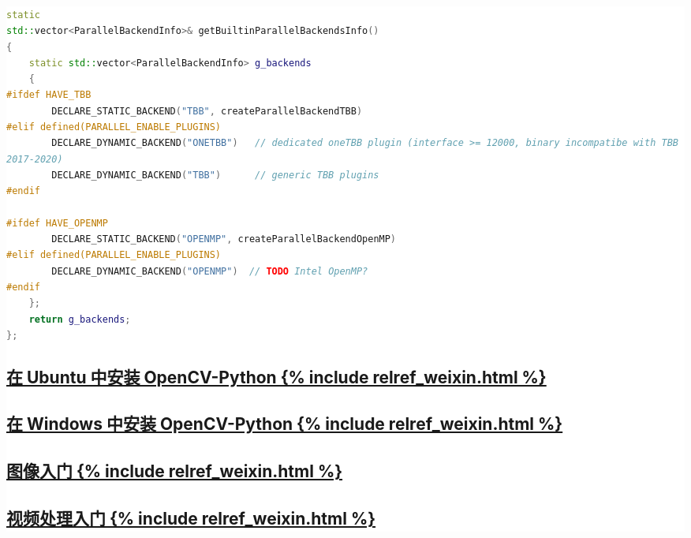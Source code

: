 
```cpp
static
std::vector<ParallelBackendInfo>& getBuiltinParallelBackendsInfo()
{
    static std::vector<ParallelBackendInfo> g_backends
    {
#ifdef HAVE_TBB
        DECLARE_STATIC_BACKEND("TBB", createParallelBackendTBB)
#elif defined(PARALLEL_ENABLE_PLUGINS)
        DECLARE_DYNAMIC_BACKEND("ONETBB")   // dedicated oneTBB plugin (interface >= 12000, binary incompatibe with TBB 2017-2020)
        DECLARE_DYNAMIC_BACKEND("TBB")      // generic TBB plugins
#endif

#ifdef HAVE_OPENMP
        DECLARE_STATIC_BACKEND("OPENMP", createParallelBackendOpenMP)
#elif defined(PARALLEL_ENABLE_PLUGINS)
        DECLARE_DYNAMIC_BACKEND("OPENMP")  // TODO Intel OpenMP?
#endif
    };
    return g_backends;
};
```


## [在 Ubuntu 中安装 OpenCV-Python {% include relref_weixin.html %}](http://mp.weixin.qq.com/s?__biz=MzU2NTUwNjQ1Mw==&mid=2247484077&idx=1&sn=f8ac89b218addfe8b4110b8dfa121938&chksm=fcbbfa57cbcc7341eafaff4fc3b9e7295bbcd3de59af8e62cfdf945841265b5f001da2cfea5d&scene=27)


## [在 Windows 中安装 OpenCV-Python {% include relref_weixin.html %}](http://mp.weixin.qq.com/s?__biz=MzU2NTUwNjQ1Mw==&mid=2247484085&idx=1&sn=8c3757c43f7f6b9eef2f2b7429bf0239&chksm=fcbbfa4fcbcc7359b6ee51c9b287968d0a9e7149c4b4e30cd4d212a6f4c4829504ec2f4c43af&scene=27)


## [图像入门 {% include relref_weixin.html %}](http://mp.weixin.qq.com/s?__biz=MzU2NTUwNjQ1Mw==&mid=2247484091&idx=1&sn=02c16e0f2542f046f63cb6be58fb924e&chksm=fcbbfa41cbcc7357fa3287dd01371a481243ae0909e279dff2db31b99914be34edabb33f871f&scene=27)


## [视频处理入门 {% include relref_weixin.html %}](http://mp.weixin.qq.com/s?__biz=MzU2NTUwNjQ1Mw==&mid=2247484103&idx=1&sn=e99db504871588b099656c6599b0bf8e&chksm=fcbbfa3dcbcc732b6a19aeaba6ccef4c630b7e86f7ca202e2fa9102de9885926dbc991cc6ecd&scene=27)
